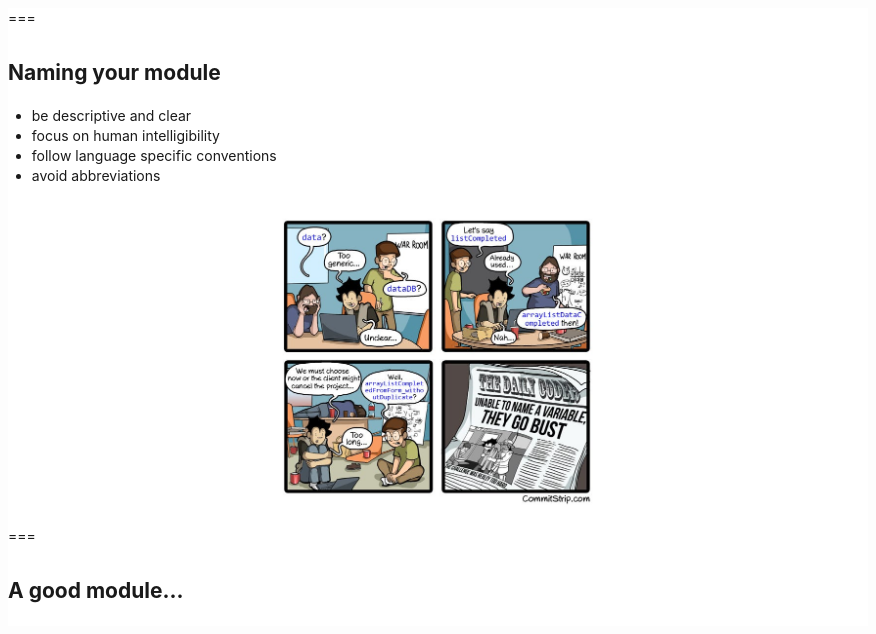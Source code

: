 ===



## Naming your module

- be descriptive and clear
- focus on human intelligibility
- follow language specific conventions
- avoid abbreviations

<div style="text-align: center; margin-top: 20px;">
    <img alt="naming" src="./media/modular-code/naming_stuff.jpg" style="max-width: 100%; height: auto; max-height: 300px;">
</div>


===



## A good module...

<div style="display: flex; justify-content: center; align-items: flex-start; margin-top: 20px;">